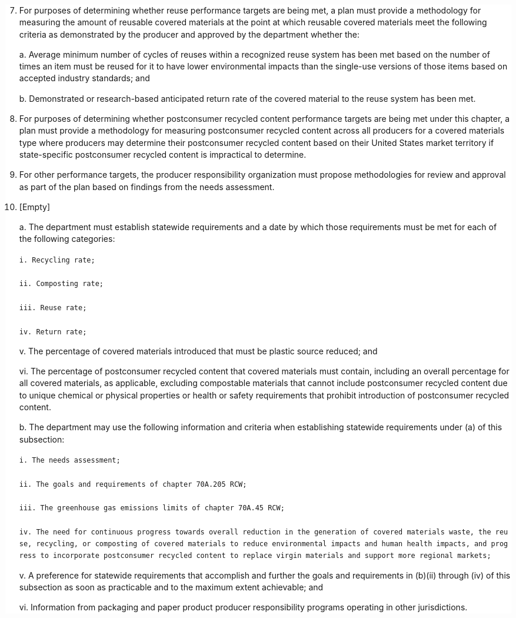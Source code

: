 7. For purposes of determining whether reuse performance targets are being met, a plan must provide a methodology for measuring the amount of reusable covered materials at the point at which reusable covered materials meet the following criteria as demonstrated by the producer and approved by the department whether the:

    a. Average minimum number of cycles of reuses within a recognized reuse system has been met based on the number of times an item must be reused for it to have lower environmental impacts than the single-use versions of those items based on accepted industry standards; and

    b. Demonstrated or research-based anticipated return rate of the covered material to the reuse system has been met.

8. For purposes of determining whether postconsumer recycled content performance targets are being met under this chapter, a plan must provide a methodology for measuring postconsumer recycled content across all producers for a covered materials type where producers may determine their postconsumer recycled content based on their United States market territory if state-specific postconsumer recycled content is impractical to determine.

9. For other performance targets, the producer responsibility organization must propose methodologies for review and approval as part of the plan based on findings from the needs assessment.

10. [Empty]

    a. The department must establish statewide requirements and a date by which those requirements must be met for each of the following categories:

        i. Recycling rate;

        ii. Composting rate;

        iii. Reuse rate;

        iv. Return rate;

    v. The percentage of covered materials introduced that must be plastic source reduced; and

    vi. The percentage of postconsumer recycled content that covered materials must contain, including an overall percentage for all covered materials, as applicable, excluding compostable materials that cannot include postconsumer recycled content due to unique chemical or physical properties or health or safety requirements that prohibit introduction of postconsumer recycled content.

    b. The department may use the following information and criteria when establishing statewide requirements under (a) of this subsection:

        i. The needs assessment;

        ii. The goals and requirements of chapter 70A.205 RCW;

        iii. The greenhouse gas emissions limits of chapter 70A.45 RCW;

        iv. The need for continuous progress towards overall reduction in the generation of covered materials waste, the reuse, recycling, or composting of covered materials to reduce environmental impacts and human health impacts, and progress to incorporate postconsumer recycled content to replace virgin materials and support more regional markets;

    v. A preference for statewide requirements that accomplish and further the goals and requirements in (b)(ii) through (iv) of this subsection as soon as practicable and to the maximum extent achievable; and

    vi. Information from packaging and paper product producer responsibility programs operating in other jurisdictions.
